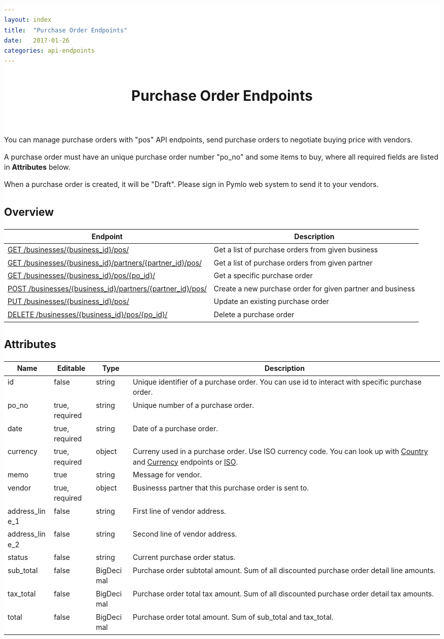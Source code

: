 ```yaml
---
layout: index
title:  "Purchase Order Endpoints"
date:   2017-01-26
categories: api-endpoints
---
```


<header>
<h1>Purchase Order Endpoints</h1>
</header>

You can manage purchase orders with "pos" API endpoints, send purchase orders to negotiate buying price with vendors.

A purchase order must have an unique purchase order number "po_no" 
and some items to buy, where all required fields are listed in **Attributes** below. 

When a purchase order is created, it will be "Draft". Please sign in Pymlo web system to send it to your vendors.

## Overview
| Endpoint                                                        |  Description  |
| -------------                                                   | ----- |
| [GET /businesses/{business_id}/pos/](#get-businessesbusiness_idpos) | Get a list of purchase orders from given business |
| [GET /businesses/{business_id}/partners/{partner_id}/pos/](#get-businessesbusiness_idpartnerspartner_idpos) | Get a list of purchase orders from given partner |
| [GET /businesses/{business_id}/pos/{po_id}/](#get-businessesbusiness_idpospo_id) |  Get a specific purchase order |
| [POST /businesses/{business_id}/partners/{partner_id}/pos/](#post-businessesbusiness_idpartnerspartner_idpos) |  Create a new purchase order for given partner and business |
| [PUT /businesses/{business_id}/pos/](#put-businessesbusiness_idpos) |  Update an existing purchase order |
| [DELETE /businesses/{business_id}/pos/{po_id}/](#delete-businessesbusiness_idpospo_id) |  Delete a purchase order |  

## Attributes
| Name                          |  Editable     | Type          | Description                                   |
| -------------                 | -----         | -----         | -----                                         |
| id                            | false         | string        | Unique identifier of a purchase order. You can use id to interact with specific purchase order. |
| po_no                         | true, required| string        | Unique number of a purchase order.                     |
| date                          | true, required| string        | Date of a purchase order.                              |
| currency                      | true, required| object        | Curreny used in a purchase order. Use ISO currency code. You can look up with [Country](https://github.com/pymloaccounting/pymloaccounting.github.io/blob/api-spec/_posts/2017-01-26-Country-Endpoints.md) and [Currency](https://github.com/pymloaccounting/pymloaccounting.github.io/blob/api-spec/_posts/2017-01-26-Currency-Endpoints.md) endpoints or [ISO](https://www.currency-iso.org/en/home/tables/table-a1.html). |
| memo                          | true          | string        | Message for vendor.                           |
| vendor                        | true, required| object        | Businesss partner that this purchase order is sent to. |
| address_line_1                | false         | string        | First line of vendor address.                 |
| address_line_2                | false         | string        | Second line of vendor address.                |
| status                        | false         | string        | Current purchase order status.                |
| sub_total                     | false         | BigDecimal    | Purchase order subtotal amount. Sum of all discounted purchase order detail line amounts. |
| tax_total                     | false         | BigDecimal    | Purchase order total tax amount. Sum of all discounted purchase order detail tax amounts. |
| total                         | false         | BigDecimal    | Purchase order total amount. Sum of sub_total and tax_total. |
